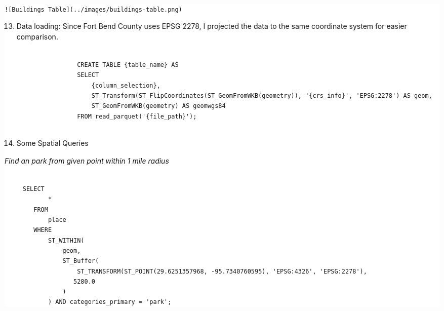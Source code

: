     ![Buildings Table](../images/buildings-table.png)

13. Data loading: Since Fort Bend County uses EPSG 2278, I projected the data to the same coordinate system for easier comparison.

``` shell python
       
                    CREATE TABLE {table_name} AS
                    SELECT 
                        {column_selection},
                        ST_Transform(ST_FlipCoordinates(ST_GeomFromWKB(geometry)), '{crs_info}', 'EPSG:2278') AS geom,
                        ST_GeomFromWKB(geometry) AS geomwgs84                  
                    FROM read_parquet('{file_path}');
               
```

14. Some Spatial Queries

*Find an park from given point within 1 mile radius*

``` shell SQL

     SELECT
            *
        FROM
            place
        WHERE
            ST_WITHIN(
                geom,
                ST_Buffer(
                    ST_TRANSFORM(ST_POINT(29.6251357968, -95.7340760595), 'EPSG:4326', 'EPSG:2278'),
                   5280.0
                )
            ) AND categories_primary = 'park';

```
